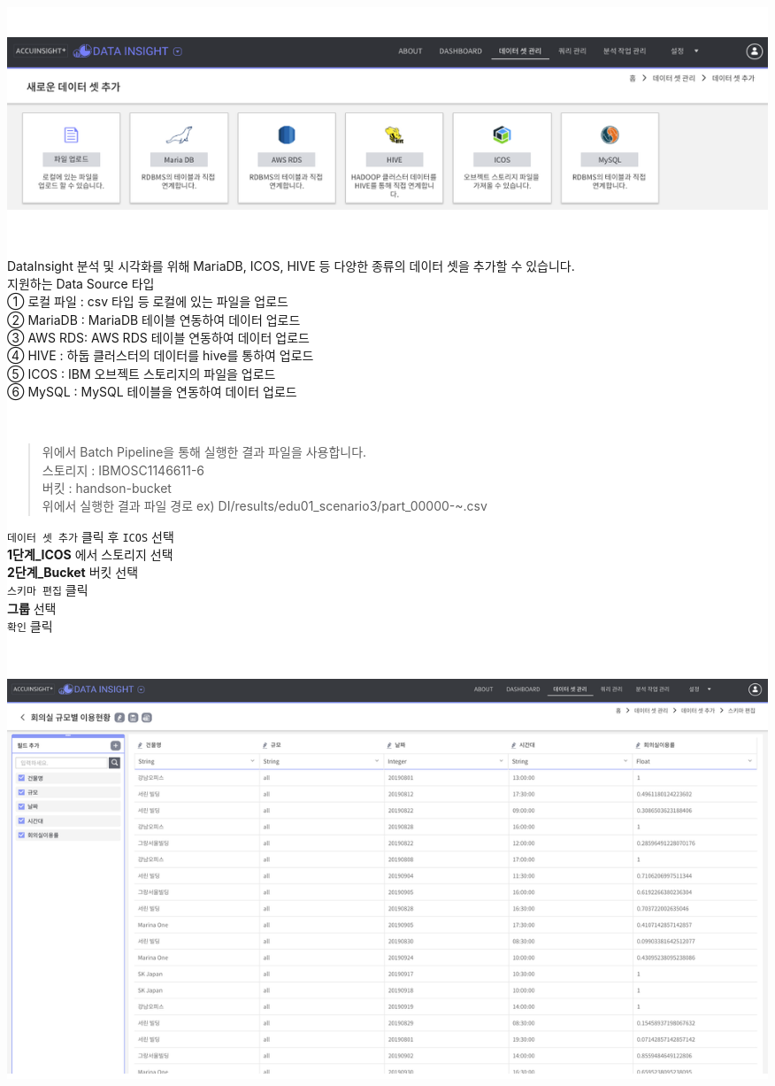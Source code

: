 <br/>

![ex_screenshot](./img/addDataset.png)

<br/>

DataInsight 분석 및 시각화를 위해 MariaDB, ICOS, HIVE 등 다양한 종류의 데이터 셋을 추가할 수 있습니다.<br/>
지원하는 Data Source 타입<br/>
① 로컬 파일 : csv 타입 등 로컬에 있는 파일을 업로드<br/>
② MariaDB : MariaDB 테이블 연동하여 데이터 업로드<br/>
③ AWS RDS: AWS RDS 테이블 연동하여 데이터 업로드<br/>
④ HIVE : 하둡 클러스터의 데이터를 hive를 통하여 업로드<br/>
⑤ ICOS : IBM 오브젝트 스토리지의 파일을 업로드<br/>
⑥ MySQL : MySQL 테이블을 연동하여 데이터 업로드<br/>

<br/>

> 위에서 Batch Pipeline을 통해 실행한 결과 파일을 사용합니다.<br/>
> 스토리지 : IBMOSC1146611-6<br/>
> 버킷 : handson-bucket<br/>
> 위에서 실행한 결과 파일 경로 ex) DI/results/edu01_scenario3/part_00000-~.csv

`데이터 셋 추가` 클릭 후 `ICOS` 선택<br/>
**1단계_ICOS** 에서 스토리지 선택<br/>
**2단계_Bucket** 버킷 선택<br/>
`스키마 편집` 클릭<br/>
**그룹** 선택<br/>
`확인` 클릭

<br/>

![ex_screenshot](./img/s3_schema_1027.png)
